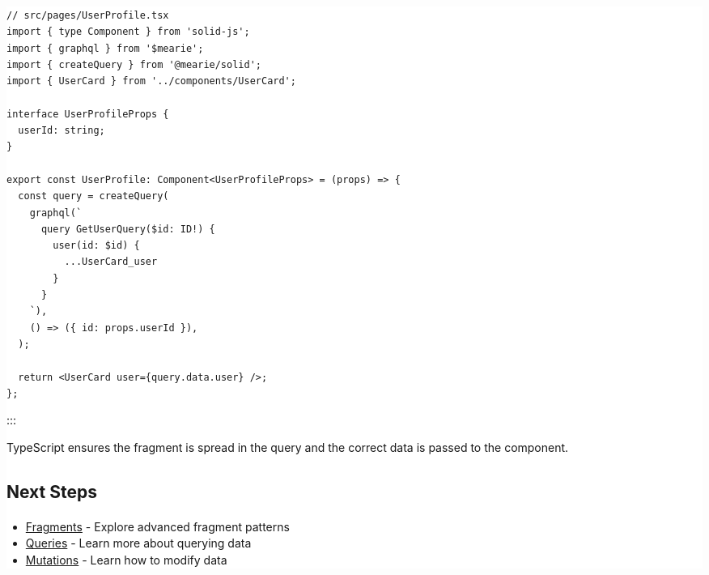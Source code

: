 ```tsx [Solid]
// src/pages/UserProfile.tsx
import { type Component } from 'solid-js';
import { graphql } from '$mearie';
import { createQuery } from '@mearie/solid';
import { UserCard } from '../components/UserCard';

interface UserProfileProps {
  userId: string;
}

export const UserProfile: Component<UserProfileProps> = (props) => {
  const query = createQuery(
    graphql(`
      query GetUserQuery($id: ID!) {
        user(id: $id) {
          ...UserCard_user
        }
      }
    `),
    () => ({ id: props.userId }),
  );

  return <UserCard user={query.data.user} />;
};
```

:::

TypeScript ensures the fragment is spread in the query and the correct data is passed to the component.

## Next Steps

- [Fragments](/guides/fragments) - Explore advanced fragment patterns
- [Queries](/guides/queries) - Learn more about querying data
- [Mutations](/guides/mutations) - Learn how to modify data
